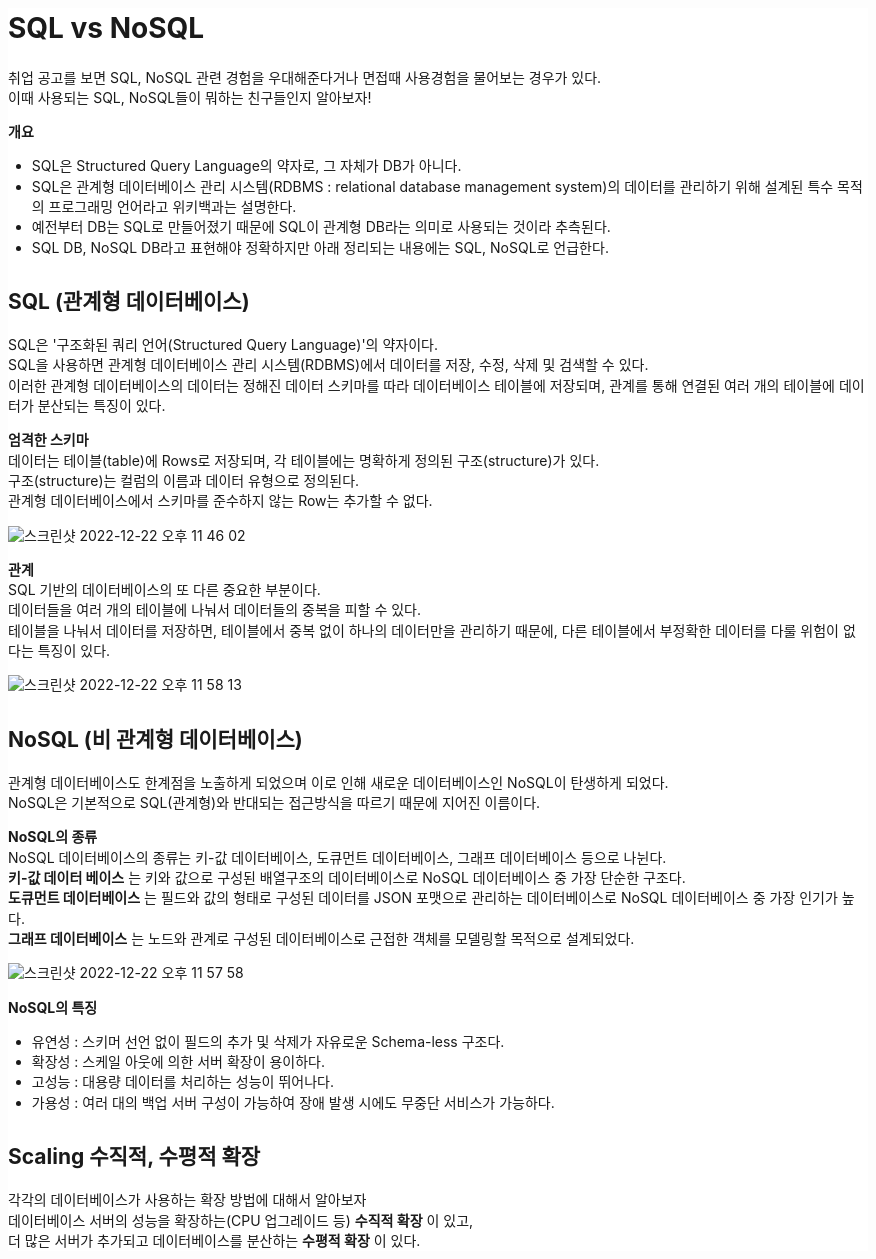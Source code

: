 # SQL vs NoSQL
취업 공고를 보면 SQL, NoSQL 관련 경험을 우대해준다거나 면접때 사용경험을 물어보는 경우가 있다.  
이때 사용되는 SQL, NoSQL들이 뭐하는 친구들인지 알아보자!

**개요**
- SQL은 Structured Query Language의 약자로, 그 자체가 DB가 아니다.
- SQL은 관계형 데이터베이스 관리 시스템(RDBMS : relational database management system)의 데이터를 관리하기 위해 설계된 특수 목적의 프로그래밍 언어라고 위키백과는 설명한다.
- 예전부터 DB는 SQL로 만들어졌기 때문에 SQL이 관계형 DB라는 의미로 사용되는 것이라 추측된다.
- SQL DB, NoSQL DB라고 표현해야 정확하지만 아래 정리되는 내용에는 SQL, NoSQL로 언급한다.

## **SQL (관계형 데이터베이스)**  
SQL은 '구조화된 쿼리 언어(Structured Query Language)'의 약자이다.  
SQL을 사용하면 관계형 데이터베이스 관리 시스템(RDBMS)에서 데이터를 저장, 수정, 삭제 및 검색할 수 있다.  
이러한 관계형 데이터베이스의 데이터는 정해진 데이터 스키마를 따라 데이터베이스 테이블에 저장되며, 관계를 통해 연결된 여러 개의 테이블에 데이터가 분산되는 특징이 있다. 

**엄격한 스키마**  
데이터는 테이블(table)에 Rows로 저장되며, 각 테이블에는 명확하게 정의된 구조(structure)가 있다.  
구조(structure)는 컬럼의 이름과 데이터 유형으로 정의된다.  
관계형 데이터베이스에서 스키마를 준수하지 않는 Row는 추가할 수 없다. 

<img width="735" alt="스크린샷 2022-12-22 오후 11 46 02" src="https://user-images.githubusercontent.com/70997596/209167010-9e7d6642-2e59-4699-8975-906f165c7a75.png">

**관계**  
SQL 기반의 데이터베이스의 또 다른 중요한 부분이다.  
데이터들을 여러 개의 테이블에 나눠서 데이터들의 중복을 피할 수 있다.  
테이블을 나눠서 데이터를 저장하면, 테이블에서 중복 없이 하나의 데이터만을 관리하기 때문에, 다른 테이블에서 부정확한 데이터를 다룰 위험이 없다는 특징이 있다.

<img width="746" alt="스크린샷 2022-12-22 오후 11 58 13" src="https://user-images.githubusercontent.com/70997596/209167045-dc7738e6-2ad3-494a-bc47-529b6f5f3fa1.png">


## **NoSQL (비 관계형 데이터베이스)**
관계형 데이터베이스도 한계점을 노출하게 되었으며 이로 인해 새로운 데이터베이스인 NoSQL이 탄생하게 되었다.  
NoSQL은 기본적으로 SQL(관계형)와 반대되는 접근방식을 따르기 때문에 지어진 이름이다.

**NoSQL의 종류**  
NoSQL 데이터베이스의 종류는 키-값 데이터베이스, 도큐먼트 데이터베이스, 그래프 데이터베이스 등으로 나뉜다.  
**키-값 데이터 베이스** 는 키와 값으로 구성된 배열구조의 데이터베이스로 NoSQL 데이터베이스 중 가장 단순한 구조다.  
**도큐먼트 데이터베이스** 는 필드와 값의 형태로 구성된 데이터를 JSON 포맷으로 관리하는 데이터베이스로 NoSQL 데이터베이스 중 가장 인기가 높다.  
**그래프 데이터베이스** 는 노드와 관계로 구성된 데이터베이스로 근접한 객체를 모델링할 목적으로 설계되었다. 

<img width="737" alt="스크린샷 2022-12-22 오후 11 57 58" src="https://user-images.githubusercontent.com/70997596/209167086-0ee633fc-c170-4ce1-9965-11ccbd291568.png">


**NoSQL의 특징**  
- 유연성 : 스키머 선언 없이 필드의 추가 및 삭제가 자유로운 Schema-less 구조다.
- 확장성 : 스케일 아웃에 의한 서버 확장이 용이하다.
- 고성능 : 대용량 데이터를 처리하는 성능이 뛰어나다.
- 가용성 : 여러 대의 백업 서버 구성이 가능하여 장애 발생 시에도 무중단 서비스가 가능하다.

## **Scaling 수직적, 수평적 확장**
각각의 데이터베이스가 사용하는 확장 방법에 대해서 알아보자  
데이터베이스 서버의 성능을 확장하는(CPU 업그레이드 등) **수직적 확장** 이 있고,   
더 많은 서버가 추가되고 데이터베이스를 분산하는 **수평적 확장** 이 있다.  
